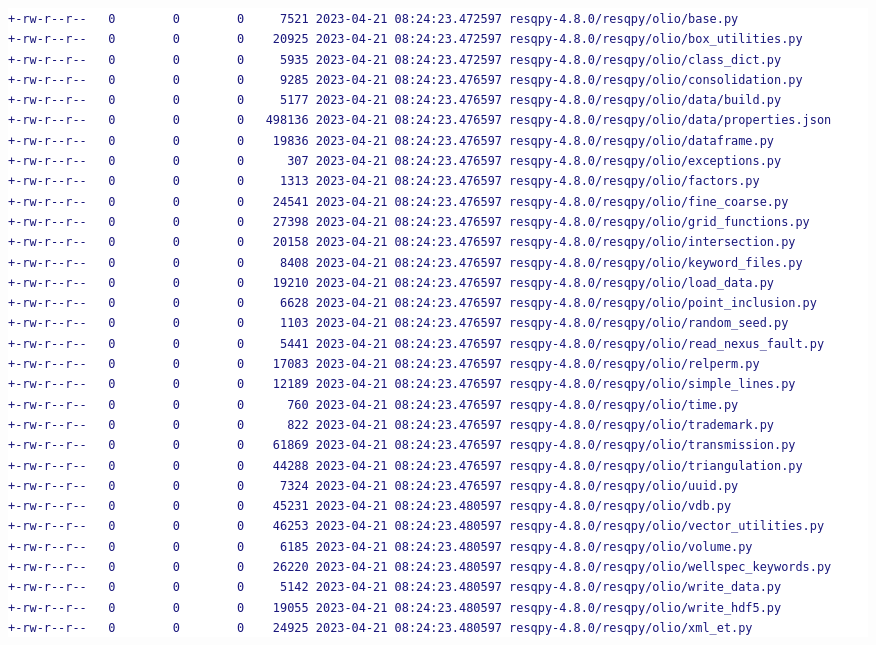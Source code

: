 ```diff
+-rw-r--r--   0        0        0     7521 2023-04-21 08:24:23.472597 resqpy-4.8.0/resqpy/olio/base.py
+-rw-r--r--   0        0        0    20925 2023-04-21 08:24:23.472597 resqpy-4.8.0/resqpy/olio/box_utilities.py
+-rw-r--r--   0        0        0     5935 2023-04-21 08:24:23.472597 resqpy-4.8.0/resqpy/olio/class_dict.py
+-rw-r--r--   0        0        0     9285 2023-04-21 08:24:23.476597 resqpy-4.8.0/resqpy/olio/consolidation.py
+-rw-r--r--   0        0        0     5177 2023-04-21 08:24:23.476597 resqpy-4.8.0/resqpy/olio/data/build.py
+-rw-r--r--   0        0        0   498136 2023-04-21 08:24:23.476597 resqpy-4.8.0/resqpy/olio/data/properties.json
+-rw-r--r--   0        0        0    19836 2023-04-21 08:24:23.476597 resqpy-4.8.0/resqpy/olio/dataframe.py
+-rw-r--r--   0        0        0      307 2023-04-21 08:24:23.476597 resqpy-4.8.0/resqpy/olio/exceptions.py
+-rw-r--r--   0        0        0     1313 2023-04-21 08:24:23.476597 resqpy-4.8.0/resqpy/olio/factors.py
+-rw-r--r--   0        0        0    24541 2023-04-21 08:24:23.476597 resqpy-4.8.0/resqpy/olio/fine_coarse.py
+-rw-r--r--   0        0        0    27398 2023-04-21 08:24:23.476597 resqpy-4.8.0/resqpy/olio/grid_functions.py
+-rw-r--r--   0        0        0    20158 2023-04-21 08:24:23.476597 resqpy-4.8.0/resqpy/olio/intersection.py
+-rw-r--r--   0        0        0     8408 2023-04-21 08:24:23.476597 resqpy-4.8.0/resqpy/olio/keyword_files.py
+-rw-r--r--   0        0        0    19210 2023-04-21 08:24:23.476597 resqpy-4.8.0/resqpy/olio/load_data.py
+-rw-r--r--   0        0        0     6628 2023-04-21 08:24:23.476597 resqpy-4.8.0/resqpy/olio/point_inclusion.py
+-rw-r--r--   0        0        0     1103 2023-04-21 08:24:23.476597 resqpy-4.8.0/resqpy/olio/random_seed.py
+-rw-r--r--   0        0        0     5441 2023-04-21 08:24:23.476597 resqpy-4.8.0/resqpy/olio/read_nexus_fault.py
+-rw-r--r--   0        0        0    17083 2023-04-21 08:24:23.476597 resqpy-4.8.0/resqpy/olio/relperm.py
+-rw-r--r--   0        0        0    12189 2023-04-21 08:24:23.476597 resqpy-4.8.0/resqpy/olio/simple_lines.py
+-rw-r--r--   0        0        0      760 2023-04-21 08:24:23.476597 resqpy-4.8.0/resqpy/olio/time.py
+-rw-r--r--   0        0        0      822 2023-04-21 08:24:23.476597 resqpy-4.8.0/resqpy/olio/trademark.py
+-rw-r--r--   0        0        0    61869 2023-04-21 08:24:23.476597 resqpy-4.8.0/resqpy/olio/transmission.py
+-rw-r--r--   0        0        0    44288 2023-04-21 08:24:23.476597 resqpy-4.8.0/resqpy/olio/triangulation.py
+-rw-r--r--   0        0        0     7324 2023-04-21 08:24:23.476597 resqpy-4.8.0/resqpy/olio/uuid.py
+-rw-r--r--   0        0        0    45231 2023-04-21 08:24:23.480597 resqpy-4.8.0/resqpy/olio/vdb.py
+-rw-r--r--   0        0        0    46253 2023-04-21 08:24:23.480597 resqpy-4.8.0/resqpy/olio/vector_utilities.py
+-rw-r--r--   0        0        0     6185 2023-04-21 08:24:23.480597 resqpy-4.8.0/resqpy/olio/volume.py
+-rw-r--r--   0        0        0    26220 2023-04-21 08:24:23.480597 resqpy-4.8.0/resqpy/olio/wellspec_keywords.py
+-rw-r--r--   0        0        0     5142 2023-04-21 08:24:23.480597 resqpy-4.8.0/resqpy/olio/write_data.py
+-rw-r--r--   0        0        0    19055 2023-04-21 08:24:23.480597 resqpy-4.8.0/resqpy/olio/write_hdf5.py
+-rw-r--r--   0        0        0    24925 2023-04-21 08:24:23.480597 resqpy-4.8.0/resqpy/olio/xml_et.py
```